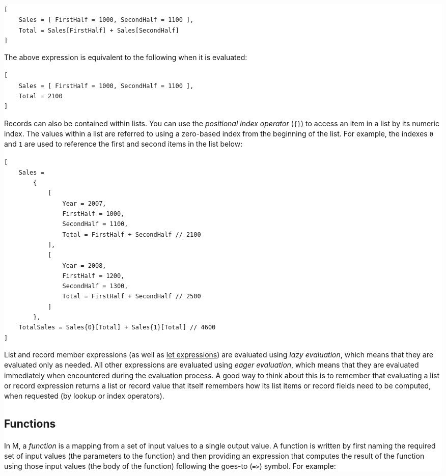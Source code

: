```powerquery-m
[  
    Sales = [ FirstHalf = 1000, SecondHalf = 1100 ], 
    Total = Sales[FirstHalf] + Sales[SecondHalf] 
]
```

The above expression is equivalent to the following when it is evaluated:

```powerquery-m
[  
    Sales = [ FirstHalf = 1000, SecondHalf = 1100 ], 
    Total = 2100 
]
```

Records can also be contained within lists. You can use the _positional index operator_ (`{}`) to access an item in a list by its numeric index. The values within a list are referred to using a zero-based index from the beginning of the list. For example, the indexes `0` and `1` are used to reference the first and second items in the list below:

```powerquery-m
[ 
    Sales =  
        {  
            [  
                Year = 2007,  
                FirstHalf = 1000,  
                SecondHalf = 1100, 
                Total = FirstHalf + SecondHalf // 2100 
            ], 
            [  
                Year = 2008,  
                FirstHalf = 1200,  
                SecondHalf = 1300, 
                Total = FirstHalf + SecondHalf // 2500 
            ]  
        }, 
    TotalSales = Sales{0}[Total] + Sales{1}[Total] // 4600 
]
```

List and record member expressions (as well as [let expressions](#let-expression)) are evaluated using _lazy evaluation_, which means that they are evaluated only as needed. All other expressions are evaluated using _eager evaluation_, which means that they are evaluated immediately when encountered during the evaluation process. A good way to think about this is to remember that evaluating a list or record expression returns a list or record value that itself remembers how its list items or record fields need to be computed, when requested (by lookup or index operators).

## Functions

In M, a _function_ is a mapping from a set of input values to a single output value. A function is written by first naming the required set of input values (the parameters to the function) and then providing an expression that computes the result of the function using those input values (the body of the function) following the goes-to (`=>`) symbol. For example:

